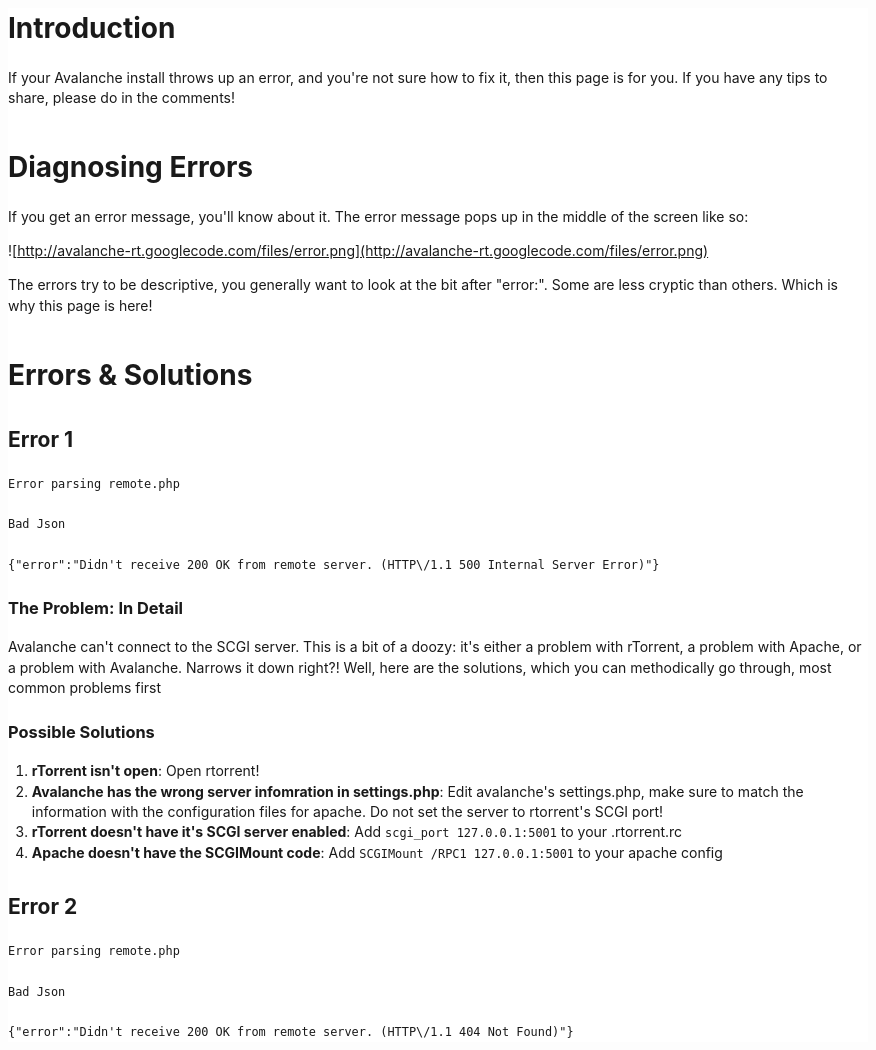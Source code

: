 # Introduction #

If your Avalanche install throws up an error, and you're not sure how to fix it, then this page is for you. If you have any tips to share, please do in the comments!

# Diagnosing Errors #

If you get an error message, you'll know about it. The error message pops up in the middle of the screen like so:

![http://avalanche-rt.googlecode.com/files/error.png](http://avalanche-rt.googlecode.com/files/error.png)

The errors try to be descriptive, you generally want to look at the bit after "error:". Some are less cryptic than others. Which is why this page is here!

# Errors & Solutions #

## Error 1 ##

```
Error parsing remote.php

Bad Json

{"error":"Didn't receive 200 OK from remote server. (HTTP\/1.1 500 Internal Server Error)"}
```

### The Problem: In Detail ###
Avalanche can't connect to the SCGI server. This is a bit of a doozy: it's either a problem with rTorrent, a problem with Apache, or a problem with Avalanche. Narrows it down right?! Well, here are the solutions, which you can methodically go through, most common problems first

### Possible Solutions ###
  1. **rTorrent isn't open**: Open rtorrent!
  1. **Avalanche has the wrong server infomration in settings.php**: Edit avalanche's settings.php, make sure to match the information with the configuration files for apache. Do not set the server to rtorrent's SCGI port!
  1. **rTorrent doesn't have it's SCGI server enabled**: Add `scgi_port 127.0.0.1:5001` to your .rtorrent.rc
  1. **Apache doesn't have the SCGIMount code**: Add `SCGIMount /RPC1 127.0.0.1:5001` to your apache config

## Error 2 ##

```
Error parsing remote.php

Bad Json

{"error":"Didn't receive 200 OK from remote server. (HTTP\/1.1 404 Not Found)"}
```
